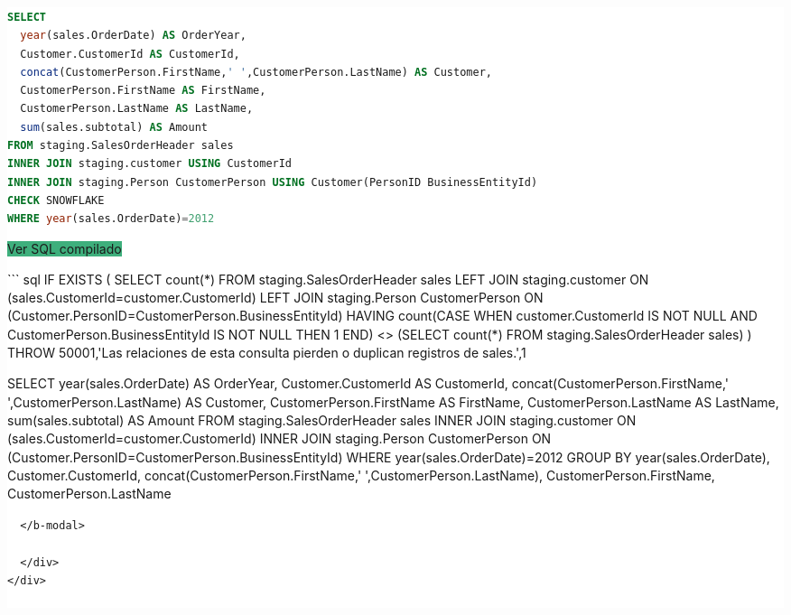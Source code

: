 ``` sql
SELECT
  year(sales.OrderDate) AS OrderYear,
  Customer.CustomerId AS CustomerId,
  concat(CustomerPerson.FirstName,' ',CustomerPerson.LastName) AS Customer,
  CustomerPerson.FirstName AS FirstName,
  CustomerPerson.LastName AS LastName,
  sum(sales.subtotal) AS Amount
FROM staging.SalesOrderHeader sales
INNER JOIN staging.customer USING CustomerId
INNER JOIN staging.Person CustomerPerson USING Customer(PersonID BusinessEntityId)
CHECK SNOWFLAKE
WHERE year(sales.OrderDate)=2012
```

  <b-button class="float-right btn" size="sm" v-b-modal.modal-12 style="background-color: #3eaf7c">Ver SQL compilado</b-button>

  <b-modal id="modal-12" size="lg" title="Ver SQL compilado" :hide-footer="true" > 
``` sql
IF EXISTS (
  SELECT count(*)
  FROM staging.SalesOrderHeader sales
  LEFT JOIN staging.customer ON (sales.CustomerId=customer.CustomerId)
  LEFT JOIN staging.Person CustomerPerson ON (Customer.PersonID=CustomerPerson.BusinessEntityId)
  HAVING count(CASE WHEN customer.CustomerId IS NOT NULL AND CustomerPerson.BusinessEntityId IS NOT NULL THEN 1 END) <> (SELECT count(*) FROM staging.SalesOrderHeader sales)
) THROW 50001,'Las relaciones de esta consulta pierden o duplican registros de sales.',1

SELECT
  year(sales.OrderDate) AS OrderYear,
  Customer.CustomerId AS CustomerId,
  concat(CustomerPerson.FirstName,' ',CustomerPerson.LastName) AS Customer,
  CustomerPerson.FirstName AS FirstName,
  CustomerPerson.LastName AS LastName,
  sum(sales.subtotal) AS Amount
FROM staging.SalesOrderHeader sales
INNER JOIN staging.customer ON (sales.CustomerId=customer.CustomerId)
INNER JOIN staging.Person CustomerPerson ON (Customer.PersonID=CustomerPerson.BusinessEntityId)
WHERE year(sales.OrderDate)=2012
GROUP BY
  year(sales.OrderDate),
  Customer.CustomerId,
  concat(CustomerPerson.FirstName,' ',CustomerPerson.LastName),
  CustomerPerson.FirstName,
  CustomerPerson.LastName

```
  </b-modal>

  </div>
</div>

